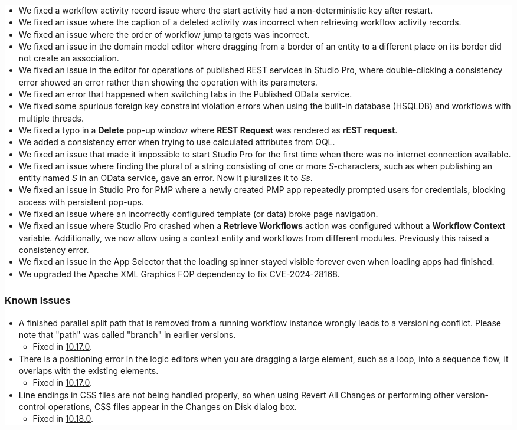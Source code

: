 * We fixed a workflow activity record issue where the start activity had a non-deterministic key after restart.
* We fixed an issue where the caption of a deleted activity was incorrect when retrieving workflow activity records.
* We fixed an issue where the order of workflow jump targets was incorrect.
* We fixed an issue in the domain model editor where dragging from a border of an entity to a different place on its border did not create an association.
* We fixed an issue in the editor for operations of published REST services in Studio Pro, where double-clicking a consistency error showed an error rather than showing the operation with its parameters.
* We fixed an error that happened when switching tabs in the Published OData service.
* We fixed some spurious foreign key constraint violation errors when using the built-in database (HSQLDB) and workflows with multiple threads.
* We fixed a typo in a **Delete** pop-up window where **REST Request** was rendered as **rEST request**.
* We added a consistency error when trying to use calculated attributes from OQL.
* We fixed an issue that made it impossible to start Studio Pro for the first time when there was no internet connection available.
* We fixed an issue where finding the plural of a string consisting of one or more *S*-characters, such as when publishing an entity named *S* in an OData service, gave an error. Now it pluralizes it to *Ss*. 
* We fixed an issue in Studio Pro for PMP where a newly created PMP app repeatedly prompted users for credentials, blocking access with persistent pop-ups.
* We fixed an issue where an incorrectly configured template (or data) broke page navigation.
* We fixed an issue where Studio Pro crashed when a **Retrieve Workflows** action was configured without a **Workflow Context** variable. Additionally, we now allow using a context entity and workflows from different modules. Previously this raised a consistency error.
* We fixed an issue in the App Selector that the loading spinner stayed visible forever even when loading apps had finished.
* We upgraded the Apache XML Graphics FOP dependency to fix CVE-2024-28168.

### Known Issues

* A finished parallel split path that is removed from a running workflow instance wrongly leads to a versioning conflict. Please note that "path" was called "branch" in earlier versions.
    * Fixed in [10.17.0](/releasenotes/studio-pro/10.17/#fix-finished-parallel-split).
* There is a positioning error in the logic editors when you are dragging a large element, such as a loop, into a sequence flow, it overlaps with the existing elements.
    * Fixed in [10.17.0](/releasenotes/studio-pro/10.17/#fix-positioning-error).
* Line endings in CSS files are not being handled properly, so when using [Revert All Changes](/refguide/using-version-control-in-studio-pro/) or performing other version-control operations, CSS files appear in the [Changes on Disk](/refguide/version-control-menu/#show-changes) dialog box.
    * Fixed in [10.18.0](/releasenotes/studio-pro/10.18/#fix-line-endings).

